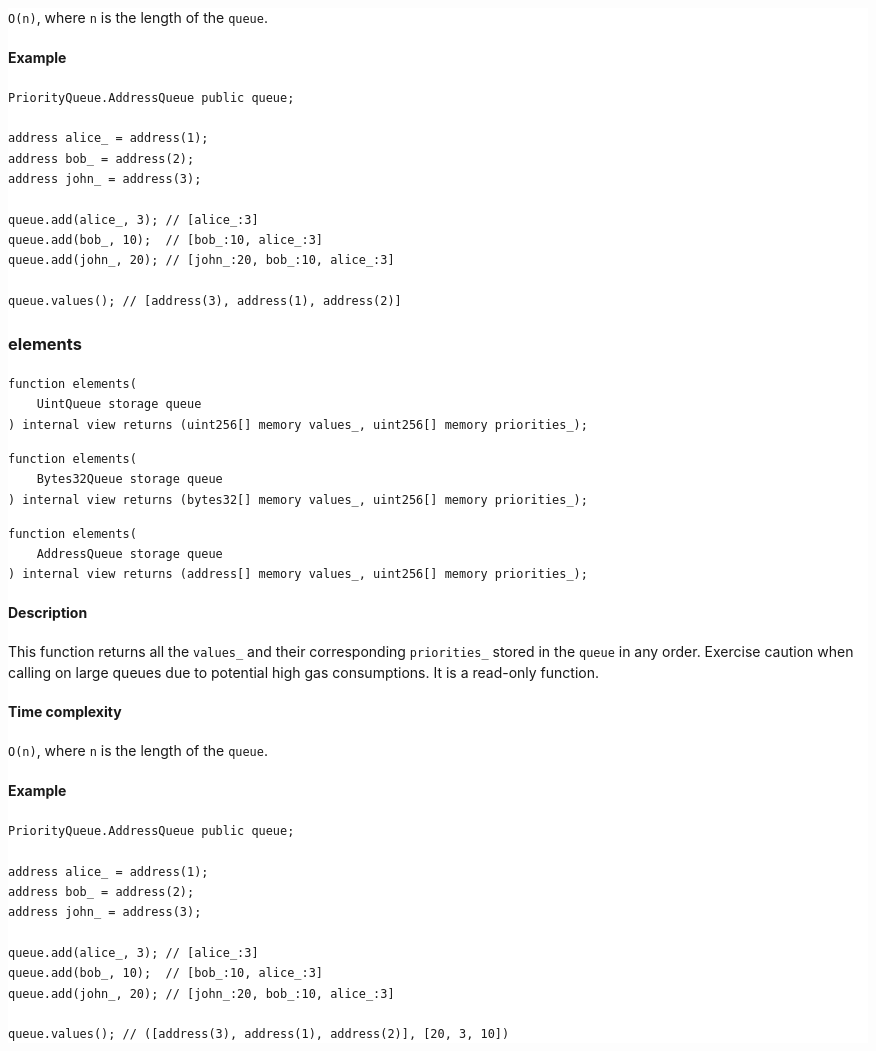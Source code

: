 `O(n)`,  where `n` is the length of the `queue`.

#### Example

```solidity
PriorityQueue.AddressQueue public queue;

address alice_ = address(1);
address bob_ = address(2);
address john_ = address(3);

queue.add(alice_, 3); // [alice_:3]
queue.add(bob_, 10);  // [bob_:10, alice_:3]
queue.add(john_, 20); // [john_:20, bob_:10, alice_:3]

queue.values(); // [address(3), address(1), address(2)]
```

### elements

```solidity
function elements(
    UintQueue storage queue
) internal view returns (uint256[] memory values_, uint256[] memory priorities_); 
```

```solidity
function elements(
    Bytes32Queue storage queue
) internal view returns (bytes32[] memory values_, uint256[] memory priorities_);
```

```solidity
function elements(
    AddressQueue storage queue
) internal view returns (address[] memory values_, uint256[] memory priorities_);
```

#### Description

This function returns all the `values_` and their corresponding `priorities_` stored in the `queue` in any order. Exercise caution when calling on large queues due to potential high gas consumptions. It is a read-only function.

#### Time complexity

`O(n)`, where `n` is the length of the `queue`.

#### Example

```solidity
PriorityQueue.AddressQueue public queue;

address alice_ = address(1);
address bob_ = address(2);
address john_ = address(3);

queue.add(alice_, 3); // [alice_:3]
queue.add(bob_, 10);  // [bob_:10, alice_:3]
queue.add(john_, 20); // [john_:20, bob_:10, alice_:3]

queue.values(); // ([address(3), address(1), address(2)], [20, 3, 10])
```
